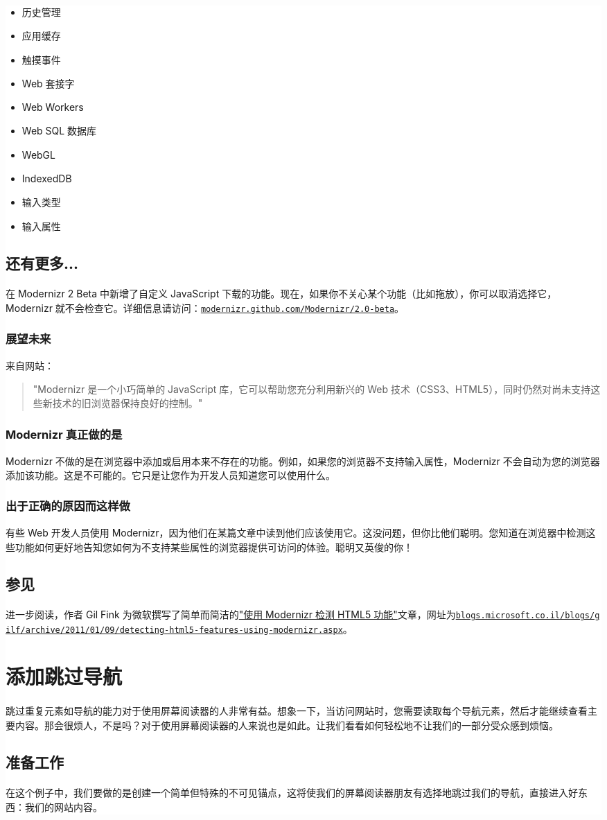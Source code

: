 +   历史管理

+   应用缓存

+   触摸事件

+   Web 套接字

+   Web Workers

+   Web SQL 数据库

+   WebGL

+   IndexedDB

+   输入类型

+   输入属性

## 还有更多...

在 Modernizr 2 Beta 中新增了自定义 JavaScript 下载的功能。现在，如果你不关心某个功能（比如拖放），你可以取消选择它，Modernizr 就不会检查它。详细信息请访问：[`modernizr.github.com/Modernizr/2.0-beta`](http://modernizr.github.com/Modernizr/2.0-beta)。

### 展望未来

来自网站：

> "Modernizr 是一个小巧简单的 JavaScript 库，它可以帮助您充分利用新兴的 Web 技术（CSS3、HTML5），同时仍然对尚未支持这些新技术的旧浏览器保持良好的控制。"

### Modernizr 真正做的是

Modernizr 不做的是在浏览器中添加或启用本来不存在的功能。例如，如果您的浏览器不支持输入属性，Modernizr 不会自动为您的浏览器添加该功能。这是不可能的。它只是让您作为开发人员知道您可以使用什么。

### 出于正确的原因而这样做

有些 Web 开发人员使用 Modernizr，因为他们在某篇文章中读到他们应该使用它。这没问题，但你比他们聪明。您知道在浏览器中检测这些功能如何更好地告知您如何为不支持某些属性的浏览器提供可访问的体验。聪明又英俊的你！

## 参见

进一步阅读，作者 Gil Fink 为微软撰写了简单而简洁的["使用 Modernizr 检测 HTML5 功能"](http://"Detecting)文章，网址为[`blogs.microsoft.co.il/blogs/gilf/archive/2011/01/09/detecting-html5-features-using-modernizr.aspx`](http://blogs.microsoft.co.il/blogs/gilf/archive/2011/01/09/detecting-html5-features-using-modernizr.aspx)。

# 添加跳过导航

跳过重复元素如导航的能力对于使用屏幕阅读器的人非常有益。想象一下，当访问网站时，您需要读取每个导航元素，然后才能继续查看主要内容。那会很烦人，不是吗？对于使用屏幕阅读器的人来说也是如此。让我们看看如何轻松地不让我们的一部分受众感到烦恼。

## 准备工作

在这个例子中，我们要做的是创建一个简单但特殊的不可见锚点，这将使我们的屏幕阅读器朋友有选择地跳过我们的导航，直接进入好东西：我们的网站内容。
